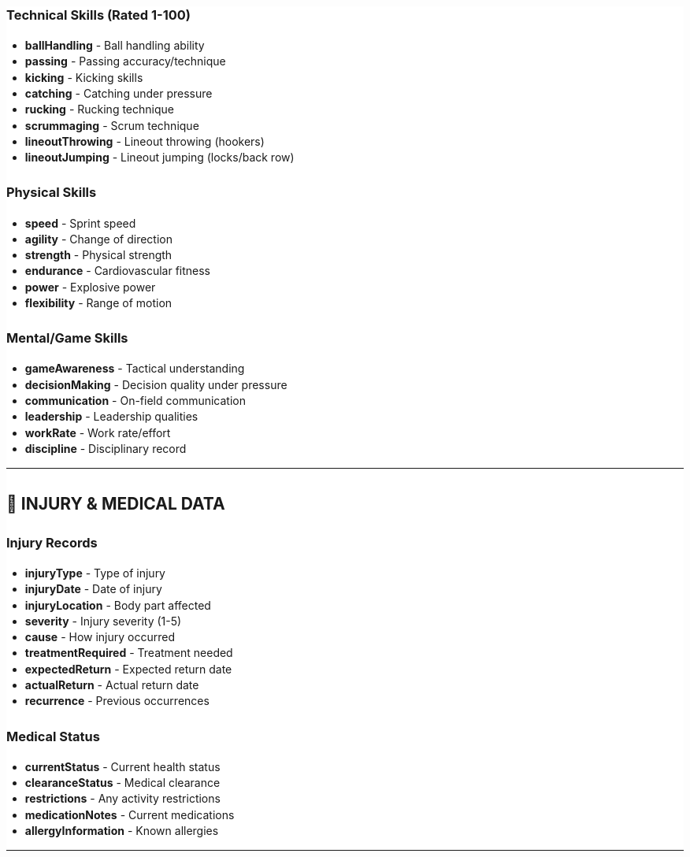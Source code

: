 ### Technical Skills (Rated 1-100)
- **ballHandling** - Ball handling ability
- **passing** - Passing accuracy/technique
- **kicking** - Kicking skills
- **catching** - Catching under pressure
- **rucking** - Rucking technique
- **scrummaging** - Scrum technique
- **lineoutThrowing** - Lineout throwing (hookers)
- **lineoutJumping** - Lineout jumping (locks/back row)

### Physical Skills
- **speed** - Sprint speed
- **agility** - Change of direction
- **strength** - Physical strength
- **endurance** - Cardiovascular fitness
- **power** - Explosive power
- **flexibility** - Range of motion

### Mental/Game Skills
- **gameAwareness** - Tactical understanding
- **decisionMaking** - Decision quality under pressure
- **communication** - On-field communication
- **leadership** - Leadership qualities
- **workRate** - Work rate/effort
- **discipline** - Disciplinary record

---

## 🏥 **INJURY & MEDICAL DATA**

### Injury Records
- **injuryType** - Type of injury
- **injuryDate** - Date of injury
- **injuryLocation** - Body part affected
- **severity** - Injury severity (1-5)
- **cause** - How injury occurred
- **treatmentRequired** - Treatment needed
- **expectedReturn** - Expected return date
- **actualReturn** - Actual return date
- **recurrence** - Previous occurrences

### Medical Status
- **currentStatus** - Current health status
- **clearanceStatus** - Medical clearance
- **restrictions** - Any activity restrictions
- **medicationNotes** - Current medications
- **allergyInformation** - Known allergies

---
